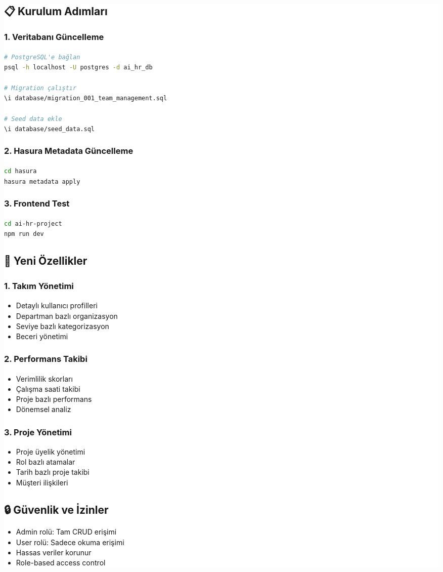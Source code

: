 ## 📋 Kurulum Adımları

### 1. Veritabanı Güncelleme
```bash
# PostgreSQL'e bağlan
psql -h localhost -U postgres -d ai_hr_db

# Migration çalıştır
\i database/migration_001_team_management.sql

# Seed data ekle
\i database/seed_data.sql
```

### 2. Hasura Metadata Güncelleme
```bash
cd hasura
hasura metadata apply
```

### 3. Frontend Test
```bash
cd ai-hr-project
npm run dev
```

## 🎯 Yeni Özellikler

### 1. Takım Yönetimi
- Detaylı kullanıcı profilleri
- Departman bazlı organizasyon
- Seviye bazlı kategorizasyon
- Beceri yönetimi

### 2. Performans Takibi
- Verimlilik skorları
- Çalışma saati takibi
- Proje bazlı performans
- Dönemsel analiz

### 3. Proje Yönetimi
- Proje üyelik yönetimi
- Rol bazlı atamalar
- Tarih bazlı proje takibi
- Müşteri ilişkileri

## 🔒 Güvenlik ve İzinler

- Admin rolü: Tam CRUD erişimi
- User rolü: Sadece okuma erişimi
- Hassas veriler korunur
- Role-based access control
